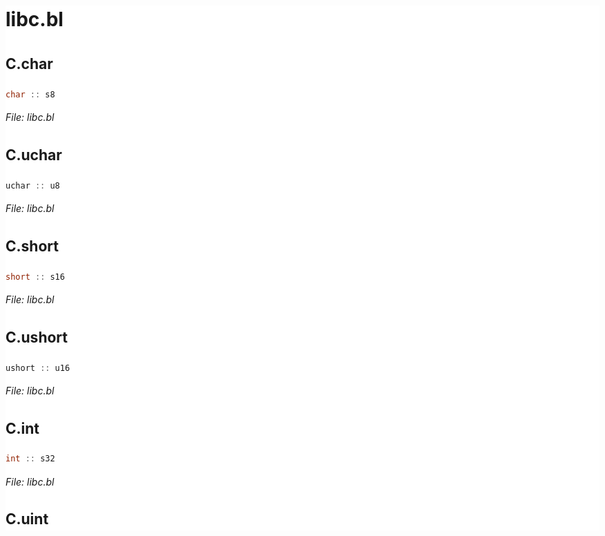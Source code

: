 
# libc.bl

## C.char

```c
char :: s8
```



*File: libc.bl*


## C.uchar

```c
uchar :: u8
```



*File: libc.bl*


## C.short

```c
short :: s16
```



*File: libc.bl*


## C.ushort

```c
ushort :: u16
```



*File: libc.bl*


## C.int

```c
int :: s32
```



*File: libc.bl*


## C.uint
